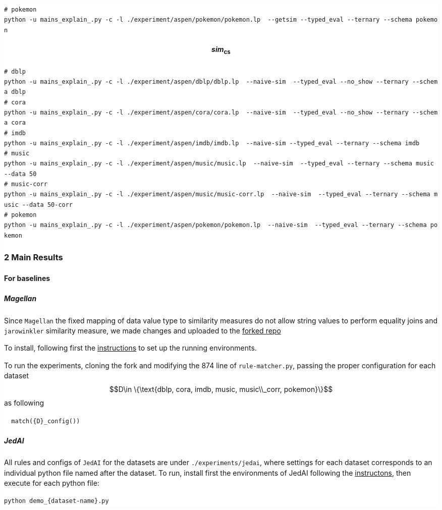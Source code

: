 ```
# pokemon
python -u mains_explain_.py -c -l ./experiment/aspen/pokemon/pokemon.lp  --getsim --typed_eval --ternary --schema pokemon

```

#### $$sim_\mathsf{cs}$$
```
# dblp
python -u mains_explain_.py -c -l ./experiment/aspen/dblp/dblp.lp  --naive-sim  --typed_eval --no_show --ternary --schema dblp
# cora
python -u mains_explain_.py -c -l ./experiment/aspen/cora/cora.lp  --naive-sim  --typed_eval --no_show --ternary --schema cora
# imdb
python -u mains_explain_.py -c -l ./experiment/aspen/imdb/imdb.lp  --naive-sim --typed_eval --ternary --schema imdb
# music
python -u mains_explain_.py -c -l ./experiment/aspen/music/music.lp  --naive-sim  --typed_eval --ternary --schema music --data 50
# music-corr
python -u mains_explain_.py -c -l ./experiment/aspen/music/music-corr.lp  --naive-sim  --typed_eval --ternary --schema music --data 50-corr
# pokemon
python -u mains_explain_.py -c -l ./experiment/aspen/pokemon/pokemon.lp  --naive-sim  --typed_eval --ternary --schema pokemon

```


### 2 Main Results
 #### For baselines
  ##### Magellan
  Since `Magellan` the fixed mapping of data value type to similarity measures do not allow string values to perform equality joins and `jarowinkler` similarity measure, we made changes and uploaded to the [forked repo](https://github.com/zl-xiang/py_entitymatching)

  To install, following first the [instructions](https://anhaidgroup.github.io/py_entitymatching/v0.4.0/index.html) to set up the running environments.

  To run the experiments, cloning the fork and modifying the 874 line of `rule-matcher.py`, passing the proper configuration for each dataset $$D\in \{\text{dblp, cora, imdb, music, music\\_corr, pokemon}\}$$ as following   
  ```
    match({D}_config())
  ```
  ##### JedAI
  All rules and configs of `JedAI` for the datasets are under `./experiments/jedai`, where settings for each dataset corresponds to an individual python file named after the dataset. To run, install first the environments of JedAI following the [instructons](https://pyjedai.readthedocs.io/en/latest/intro.html), then execute for each python file:
  ```
  python demo_{dataset-name}.py
  ```    
